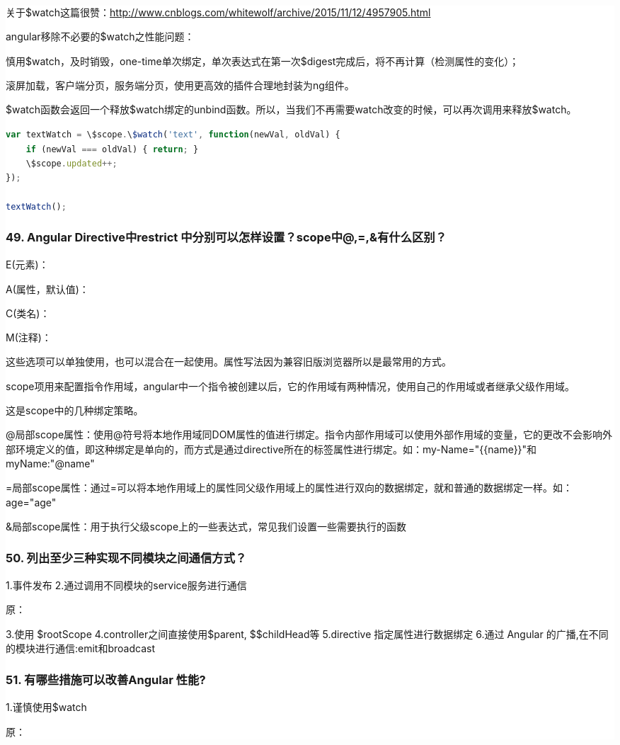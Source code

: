 关于\$watch这篇很赞：http://www.cnblogs.com/whitewolf/archive/2015/11/12/4957905.html

angular移除不必要的$watch之性能问题：

慎用\$watch，及时销毁，one-time单次绑定，单次表达式在第一次\$digest完成后，将不再计算（检测属性的变化）；

滚屏加载，客户端分页，服务端分页，使用更高效的插件合理地封装为ng组件。

\$watch函数会返回一个释放\$watch绑定的unbind函数。所以，当我们不再需要watch改变的时候，可以再次调用来释放\$watch。

```js
var textWatch = \$scope.\$watch('text', function(newVal, oldVal) {
    if (newVal === oldVal) { return; }
    \$scope.updated++;
});

textWatch();
```

### 49. Angular Directive中restrict 中分别可以怎样设置？scope中@,=,&有什么区别？

E(元素)：<my-directive></my-directive>

A(属性，默认值)：<div my-directive></div>

C(类名)：<div class="my-directive:expression;"></div>

M(注释)：

这些选项可以单独使用，也可以混合在一起使用。属性写法因为兼容旧版浏览器所以是最常用的方式。

scope项用来配置指令作用域，angular中一个指令被创建以后，它的作用域有两种情况，使用自己的作用域或者继承父级作用域。

这是scope中的几种绑定策略。

@局部scope属性：使用@符号将本地作用域同DOM属性的值进行绑定。指令内部作用域可以使用外部作用域的变量，它的更改不会影响外部环境定义的值，即这种绑定是单向的，而方式是通过directive所在的标签属性进行绑定。如：my-Name="{\{name}}"和myName:"@name"

=局部scope属性：通过=可以将本地作用域上的属性同父级作用域上的属性进行双向的数据绑定，就和普通的数据绑定一样。如：age="age"

&局部scope属性：用于执行父级scope上的一些表达式，常见我们设置一些需要执行的函数

### 50. 列出至少三种实现不同模块之间通信方式？

1.事件发布
2.通过调用不同模块的service服务进行通信

原：

3.使用 \$rootScope
4.controller之间直接使用\$parent, \$\$childHead等
5.directive 指定属性进行数据绑定
6.通过 Angular 的广播,在不同的模块进行通信:emit和broadcast

### 51. 有哪些措施可以改善Angular 性能?

1.谨慎使用\$watch

原：
